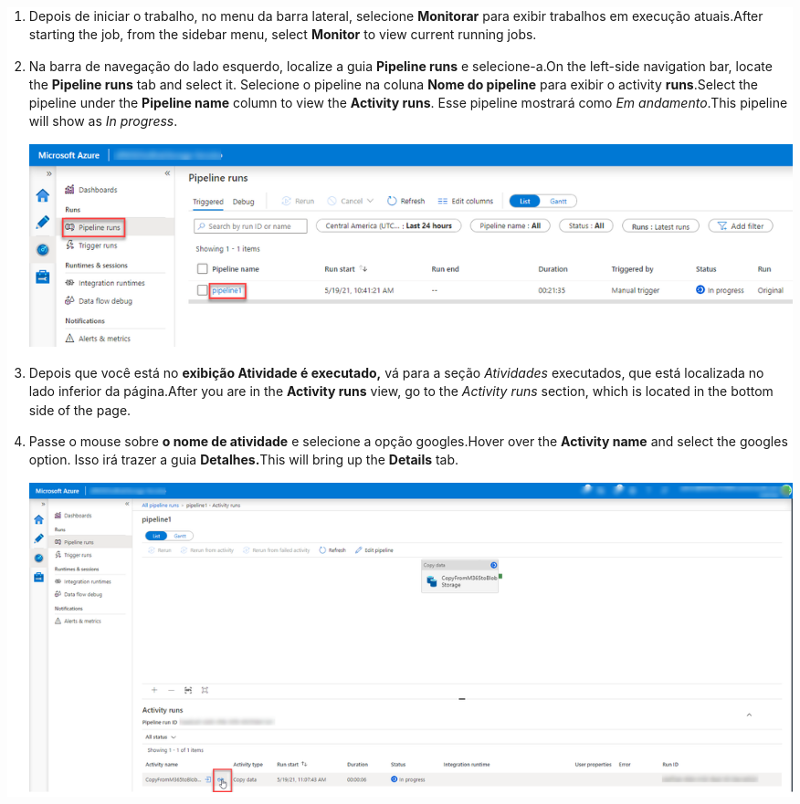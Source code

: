 1. <span data-ttu-id="00034-183">Depois de iniciar o trabalho, no menu da barra lateral, selecione **Monitorar** para exibir trabalhos em execução atuais.</span><span class="sxs-lookup"><span data-stu-id="00034-183">After starting the job, from the sidebar menu, select **Monitor** to view current running jobs.</span></span>

1. <span data-ttu-id="00034-184">Na barra de navegação do lado esquerdo, localize a guia **Pipeline runs** e selecione-a.</span><span class="sxs-lookup"><span data-stu-id="00034-184">On the left-side navigation bar, locate the **Pipeline runs** tab and select it.</span></span> <span data-ttu-id="00034-185">Selecione o pipeline na coluna **Nome do pipeline** para exibir o activity **runs**.</span><span class="sxs-lookup"><span data-stu-id="00034-185">Select the pipeline under the **Pipeline name** column to view the **Activity runs**.</span></span> <span data-ttu-id="00034-186">Esse pipeline mostrará como _Em andamento_.</span><span class="sxs-lookup"><span data-stu-id="00034-186">This pipeline will show as _In progress_.</span></span>

    ![Uma captura de tela mostrando a interface do usuário do portal do Azure para a Fábrica de Dados, ela está mostrando a lista de pipelines executados.](images/data-connect-adf-pipeline-runs.png)

1. <span data-ttu-id="00034-188">Depois que você está no **exibição Atividade é executado,** vá para a seção _Atividades_ executados, que está localizada no lado inferior da página.</span><span class="sxs-lookup"><span data-stu-id="00034-188">After you are in the **Activity runs** view, go to the _Activity runs_ section, which is located in the bottom side of the page.</span></span>

1. <span data-ttu-id="00034-189">Passe o mouse sobre **o nome de atividade** e selecione a opção googles.</span><span class="sxs-lookup"><span data-stu-id="00034-189">Hover over the **Activity name** and select the googles option.</span></span> <span data-ttu-id="00034-190">Isso irá trazer a guia **Detalhes.**</span><span class="sxs-lookup"><span data-stu-id="00034-190">This will bring up the **Details** tab.</span></span>

    ![Uma captura de tela mostrando a interface do usuário do Portal do Azure para Data Factory Activity Runs, o usuário está selecionando os googles no nome da atividade para abrir a guia detalhes.](images/data-connect-adf-pipeline-details.png)

